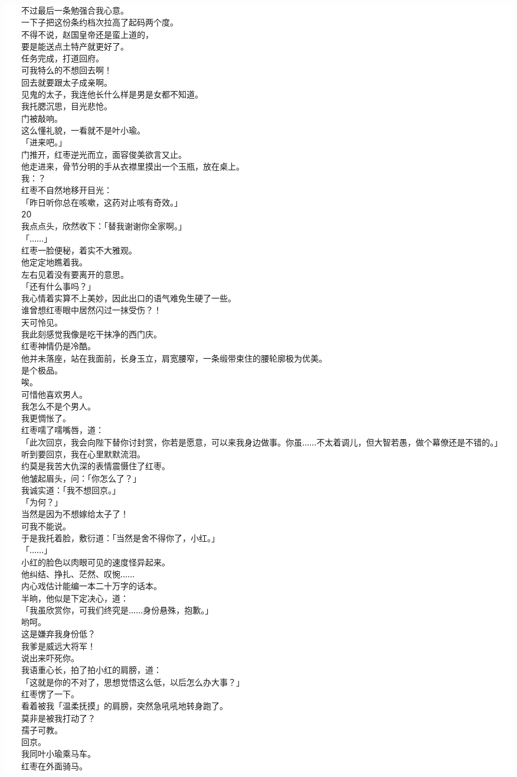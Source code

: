 &emsp;&emsp;不过最后一条勉强合我心意。  
&emsp;&emsp;一下子把这份条约档次拉高了起码两个度。  
&emsp;&emsp;不得不说，赵国皇帝还是蛮上道的，  
&emsp;&emsp;要是能送点土特产就更好了。  
&emsp;&emsp;任务完成，打道回府。  
&emsp;&emsp;可我特么的不想回去啊！  
&emsp;&emsp;回去就要跟太子成亲啊。  
&emsp;&emsp;见鬼的太子，我连他长什么样是男是女都不知道。  
&emsp;&emsp;我托腮沉思，目光悲怆。  
&emsp;&emsp;门被敲响。  
&emsp;&emsp;这么懂礼貌，一看就不是叶小瑜。  
&emsp;&emsp;「进来吧。」  
&emsp;&emsp;门推开，红枣逆光而立，面容俊美欲言又止。  
&emsp;&emsp;他走进来，骨节分明的手从衣襟里摸出一个玉瓶，放在桌上。  
&emsp;&emsp;我：？  
&emsp;&emsp;红枣不自然地移开目光：  
&emsp;&emsp;「昨日听你总在咳嗽，这药对止咳有奇效。」  
&emsp;&emsp;20  
&emsp;&emsp;我点点头，欣然收下：「替我谢谢你全家啊。」  
&emsp;&emsp;「……」  
&emsp;&emsp;红枣一脸便秘，着实不大雅观。  
&emsp;&emsp;他定定地瞧着我。  
&emsp;&emsp;左右见着没有要离开的意思。  
&emsp;&emsp;「还有什么事吗？」  
&emsp;&emsp;我心情着实算不上美妙，因此出口的语气难免生硬了一些。  
&emsp;&emsp;谁曾想红枣眼中居然闪过一抹受伤？！  
&emsp;&emsp;天可怜见。  
&emsp;&emsp;我此刻感觉我像是吃干抹净的西门庆。  
&emsp;&emsp;红枣神情仍是冷酷。  
&emsp;&emsp;他并未落座，站在我面前，长身玉立，肩宽腰窄，一条缎带束住的腰轮廓极为优美。  
&emsp;&emsp;是个极品。  
&emsp;&emsp;唉。  
&emsp;&emsp;可惜他喜欢男人。  
&emsp;&emsp;我怎么不是个男人。  
&emsp;&emsp;我更惆怅了。  
&emsp;&emsp;红枣嚅了嚅嘴唇，道：  
&emsp;&emsp;「此次回京，我会向陛下替你讨封赏，你若是愿意，可以来我身边做事。你虽……不太着调儿，但大智若愚，做个幕僚还是不错的。」  
&emsp;&emsp;听到要回京，我在心里默默流泪。  
&emsp;&emsp;约莫是我苦大仇深的表情震慑住了红枣。  
&emsp;&emsp;他皱起眉头，问：「你怎么了？」  
&emsp;&emsp;我诚实道：「我不想回京。」  
&emsp;&emsp;「为何？」  
&emsp;&emsp;当然是因为不想嫁给太子了！  
&emsp;&emsp;可我不能说。  
&emsp;&emsp;于是我托着脸，敷衍道：「当然是舍不得你了，小红。」  
&emsp;&emsp;「……」  
&emsp;&emsp;小红的脸色以肉眼可见的速度怪异起来。  
&emsp;&emsp;他纠结、挣扎、茫然、叹惋……  
&emsp;&emsp;内心戏估计能编一本二十万字的话本。  
&emsp;&emsp;半晌，他似是下定决心，道：  
&emsp;&emsp;「我虽欣赏你，可我们终究是……身份悬殊，抱歉。」  
&emsp;&emsp;哟呵。  
&emsp;&emsp;这是嫌弃我身份低？  
&emsp;&emsp;我爹是威远大将军！  
&emsp;&emsp;说出来吓死你。  
&emsp;&emsp;我语重心长，拍了拍小红的肩膀，道：  
&emsp;&emsp;「这就是你的不对了，思想觉悟这么低，以后怎么办大事？」  
&emsp;&emsp;红枣愣了一下。  
&emsp;&emsp;看着被我「温柔抚摸」的肩膀，突然急吼吼地转身跑了。  
&emsp;&emsp;莫非是被我打动了？  
&emsp;&emsp;孺子可教。  
&emsp;&emsp;回京。  
&emsp;&emsp;我同叶小瑜乘马车。  
&emsp;&emsp;红枣在外面骑马。  